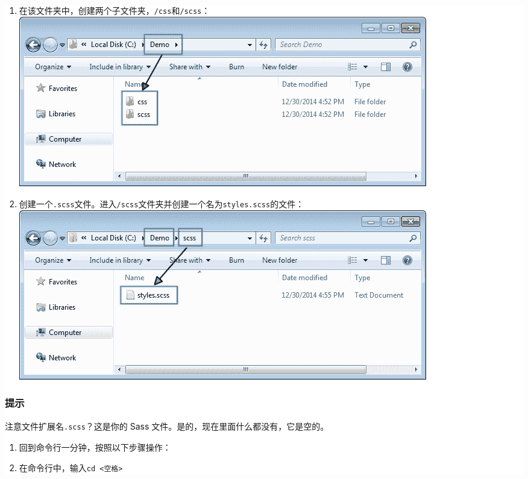 1.  在该文件夹中，创建两个子文件夹，`/css`和`/scss`：![使用 Sass](img/B02102_01_05.jpg)

1.  创建一个`.scss`文件。进入`/scss`文件夹并创建一个名为`styles.scss`的文件：![使用 Sass](img/B02102_01_06.jpg)

### 提示

注意文件扩展名`.scss`？这是你的 Sass 文件。是的，现在里面什么都没有，它是空的。

1.  回到命令行一分钟，按照以下步骤操作：

1.  在命令行中，输入`cd <空格>`
